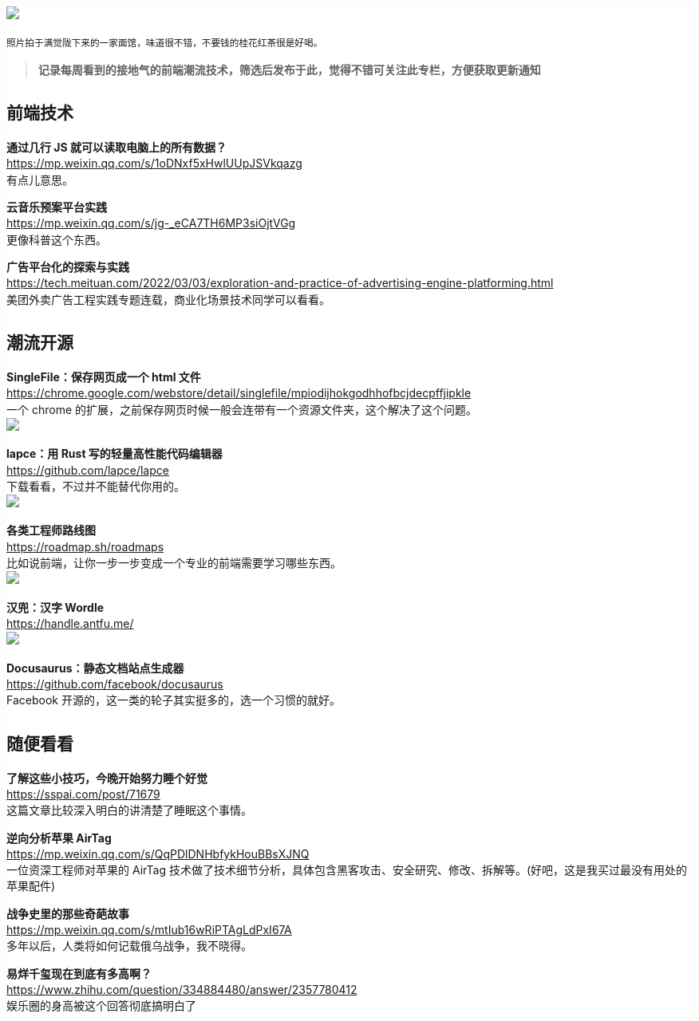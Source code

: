 <img src=https://qpluspicture.oss-cn-beijing.aliyuncs.com/XbZxYb/DIATVw.jpg width=800/>

<small>照片拍于满觉陇下来的一家面馆，味道很不错，不要钱的桂花红茶很是好喝。</small>

> **记录每周看到的接地气的前端潮流技术，筛选后发布于此，觉得不错可关注此专栏，方便获取更新通知**

## 前端技术

**通过几行 JS 就可以读取电脑上的所有数据？**  
<https://mp.weixin.qq.com/s/1oDNxf5xHwlUUpJSVkqazg>  
有点儿意思。

**云音乐预案平台实践**  
<https://mp.weixin.qq.com/s/jg-_eCA7TH6MP3siOjtVGg>  
更像科普这个东西。

**广告平台化的探索与实践**  
<https://tech.meituan.com/2022/03/03/exploration-and-practice-of-advertising-engine-platforming.html>  
美团外卖广告工程实践专题连载，商业化场景技术同学可以看看。

## 潮流开源

**SingleFile：保存网页成一个 html 文件**  
<https://chrome.google.com/webstore/detail/singlefile/mpiodijhokgodhhofbcjdecpffjipkle>  
一个 chrome 的扩展，之前保存网页时候一般会连带有一个资源文件夹，这个解决了这个问题。  
<img src="https://qpluspicture.oss-cn-beijing.aliyuncs.com/Ez5X1N/ScreenFlow.gif" width=600/>

**lapce：用 Rust 写的轻量高性能代码编辑器**  
<https://github.com/lapce/lapce>  
下载看看，不过并不能替代你用的。  
<img src="https://qpluspicture.oss-cn-beijing.aliyuncs.com/Y4f09X/HArc3V.png" width=600/>

**各类工程师路线图**  
<https://roadmap.sh/roadmaps>  
比如说前端，让你一步一步变成一个专业的前端需要学习哪些东西。  
<img src="https://qpluspicture.oss-cn-beijing.aliyuncs.com/elqhOn/a4vuBh.png" width=600/>

**汉兜：汉字 Wordle**  
<https://handle.antfu.me/>  
<img src=https://qpluspicture.oss-cn-beijing.aliyuncs.com/BYur5V/a5uBW1.png width=300/>

**Docusaurus：静态文档站点生成器**  
<https://github.com/facebook/docusaurus>  
Facebook 开源的，这一类的轮子其实挺多的，选一个习惯的就好。

## 随便看看

**了解这些小技巧，今晚开始努力睡个好觉**  
<https://sspai.com/post/71679>  
这篇文章比较深入明白的讲清楚了睡眠这个事情。

**逆向分析苹果 AirTag**  
<https://mp.weixin.qq.com/s/QqPDlDNHbfykHouBBsXJNQ>  
一位资深工程师对苹果的 AirTag 技术做了技术细节分析，具体包含黑客攻击、安全研究、修改、拆解等。(好吧，这是我买过最没有用处的苹果配件)

**战争史里的那些奇葩故事**  
<https://mp.weixin.qq.com/s/mtIub16wRiPTAgLdPxI67A>  
多年以后，人类将如何记载俄乌战争，我不晓得。

**易烊千玺现在到底有多高啊？**  
<https://www.zhihu.com/question/334884480/answer/2357780412>  
娱乐圈的身高被这个回答彻底搞明白了
